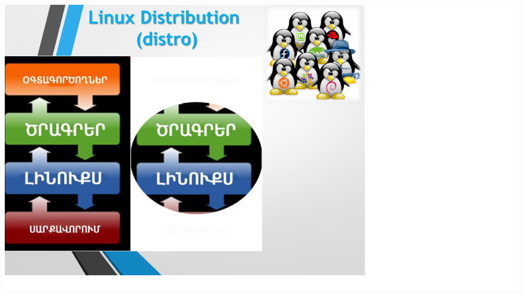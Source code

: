 <img src=https://github.com/trainart/introlinuxshell/blob/main/img/intro12.jpg width=70% height=70% > 
<br><br>